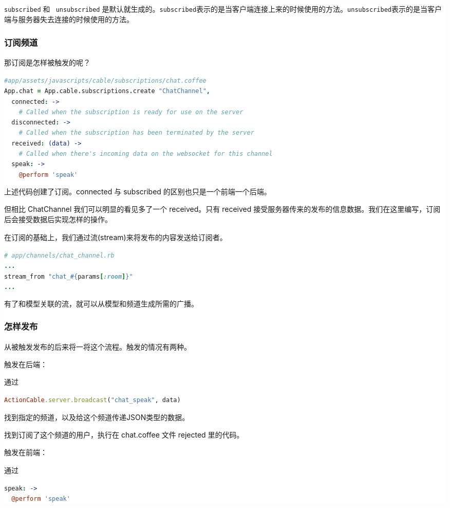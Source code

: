 `subscribed` 和 ` unsubscribed` 是默认就生成的。`subscribed`表示的是当客户端连接上来的时候使用的方法。`unsubscribed`表示的是当客户端与服务器失去连接的时候使用的方法。

### 订阅频道

那订阅是怎样被触发的呢？

```coffeescript
#app/assets/javascripts/cable/subscriptions/chat.coffee
App.chat = App.cable.subscriptions.create "ChatChannel",
  connected: ->
    # Called when the subscription is ready for use on the server
  disconnected: ->
    # Called when the subscription has been terminated by the server
  received: (data) ->
    # Called when there's incoming data on the websocket for this channel
  speak: ->
    @perform 'speak'

```

上述代码创建了订阅。connected 与 subscribed 的区别也只是一个前端一个后端。

但相比 ChatChannel 我们可以明显的看见多了一个 received。只有 received 接受服务器传来的发布的信息数据。我们在这里编写，订阅后会接受数据后实现怎样的操作。

在订阅的基础上，我们通过流(stream)来将发布的内容发送给订阅者。

```ruby
# app/channels/chat_channel.rb
...
stream_from "chat_#{params[:room]}"
...
```

有了和模型关联的流，就可以从模型和频道生成所需的广播。

### 怎样发布

从被触发发布的后来将一将这个流程。触发的情况有两种。

触发在后端：

通过

```ruby
ActionCable.server.broadcast("chat_speak", data)
```

找到指定的频道，以及给这个频道传递JSON类型的数据。

找到订阅了这个频道的用户，执行在 chat.coffee 文件 rejected 里的代码。

触发在前端：

通过

```coffeescript
speak: ->
  @perform 'speak'
```
